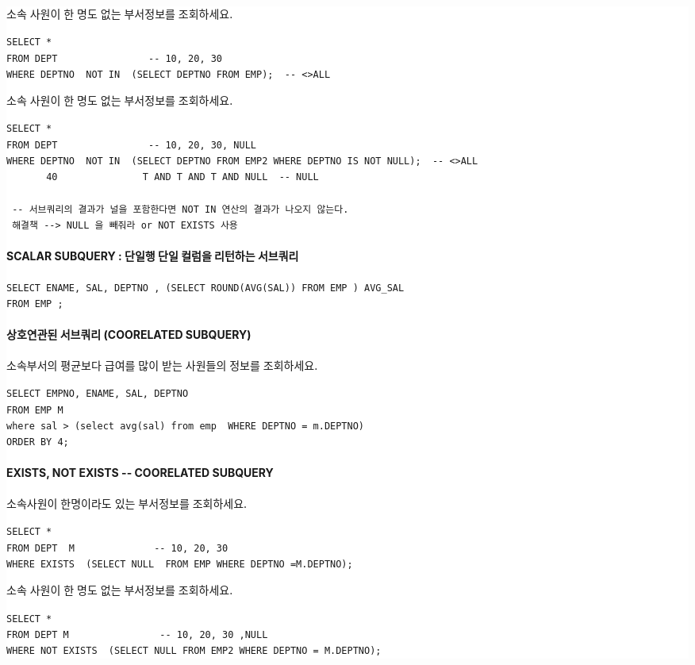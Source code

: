 

소속 사원이 한 명도 없는 부서정보를 조회하세요.

```
SELECT *
FROM DEPT                -- 10, 20, 30
WHERE DEPTNO  NOT IN  (SELECT DEPTNO FROM EMP);  -- <>ALL
```



소속 사원이 한 명도 없는 부서정보를 조회하세요.

```
SELECT *
FROM DEPT                -- 10, 20, 30, NULL
WHERE DEPTNO  NOT IN  (SELECT DEPTNO FROM EMP2 WHERE DEPTNO IS NOT NULL);  -- <>ALL
       40               T AND T AND T AND NULL  -- NULL
       
 -- 서브쿼리의 결과가 널을 포함한다면 NOT IN 연산의 결과가 나오지 않는다.
 해결책 --> NULL 을 빼줘라 or NOT EXISTS 사용
```

 

#### SCALAR SUBQUERY : 단일행 단일 컬럼을 리턴하는 서브쿼리

```
SELECT ENAME, SAL, DEPTNO , (SELECT ROUND(AVG(SAL)) FROM EMP ) AVG_SAL
FROM EMP ;
```



#### 상호연관된 서브쿼리 (COORELATED SUBQUERY)

소속부서의 평균보다 급여를 많이 받는 사원들의 정보를 조회하세요.

```
SELECT EMPNO, ENAME, SAL, DEPTNO
FROM EMP M
where sal > (select avg(sal) from emp  WHERE DEPTNO = m.DEPTNO)
ORDER BY 4;
```



#### EXISTS, NOT EXISTS  -- COORELATED SUBQUERY

 소속사원이 한명이라도 있는 부서정보를 조회하세요.

```
SELECT *
FROM DEPT  M              -- 10, 20, 30
WHERE EXISTS  (SELECT NULL  FROM EMP WHERE DEPTNO =M.DEPTNO);  
```

소속 사원이 한 명도 없는 부서정보를 조회하세요.

```
SELECT *
FROM DEPT M                -- 10, 20, 30 ,NULL
WHERE NOT EXISTS  (SELECT NULL FROM EMP2 WHERE DEPTNO = M.DEPTNO);  
```

